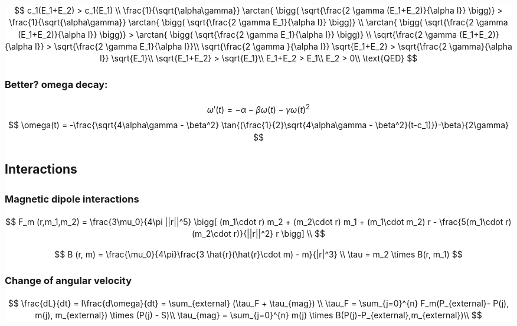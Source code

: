 $$
c_1(E_1+E_2) > c_1(E_1) \\
\frac{1}{\sqrt{\alpha\gamma}} \arctan{ \bigg( \sqrt{\frac{2 \gamma (E_1+E_2)}{\alpha I}} \bigg)} > \frac{1}{\sqrt{\alpha\gamma}} \arctan{ \bigg( \sqrt{\frac{2 \gamma E_1}{\alpha I}} \bigg)} \\
\arctan{ \bigg( \sqrt{\frac{2 \gamma (E_1+E_2)}{\alpha I}} \bigg)} > \arctan{ \bigg( \sqrt{\frac{2 \gamma E_1}{\alpha I}} \bigg)} \\
\sqrt{\frac{2 \gamma (E_1+E_2)}{\alpha I}} > \sqrt{\frac{2 \gamma E_1}{\alpha I}}\\
\sqrt{\frac{2 \gamma }{\alpha I}} \sqrt{E_1+E_2} > \sqrt{\frac{2 \gamma}{\alpha I}} \sqrt{E_1}\\
\sqrt{E_1+E_2} > \sqrt{E_1}\\
E_1+E_2 > E_1\\
E_2 > 0\\
\text{QED}
$$



### Better? omega decay:


$$
\omega'(t) = - \alpha -\beta \omega(t) - \gamma \omega(t)^2
$$
$$
\omega(t) = -\frac{\sqrt{4\alpha\gamma - \beta^2} \tan{(\frac{1}{2}\sqrt{4\alpha\gamma - \beta^2}(t-c_1)})-\beta}{2\gamma}
$$

## Interactions

### Magnetic dipole interactions

$$
F_m (r,m_1,m_2) = \frac{3\mu_0}{4\pi ||r||^5} 
\bigg[
    (m_1\cdot r) m_2 +
    (m_2\cdot r) m_1 +
    (m_1\cdot m_2) r -
    \frac{5(m_1\cdot r)(m_2\cdot r)}{||r||^2} r
\bigg] \\
$$

$$
B (r, m) = \frac{\mu_0}{4\pi}\frac{3 \hat{r}(\hat{r}\cdot m) - m}{|r|^3} \\
\tau = m_2 \times B(r, m_1)
$$

### Change of angular velocity

$$
\frac{dL}{dt} = I\frac{d\omega}{dt} = \sum_{external} (\tau_F + \tau_{mag}) \\
\tau_F = \sum_{j=0}^{n} F_m(P_{external}- P(j), m(j), m_{external}) \times (P(j) - S)\\
\tau_{mag} = \sum_{j=0}^{n} m(j) \times B(P(j)-P_{external},m_{external})\\
$$
